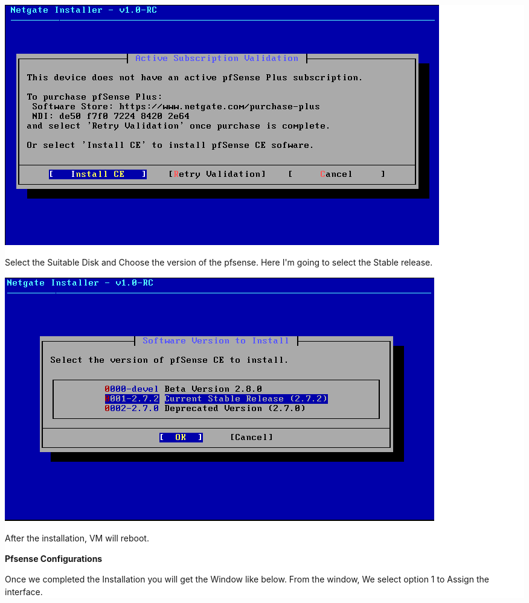 ![](/assets/socimg/image%2017.png)

Select the Suitable Disk and Choose the version of the pfsense. Here I'm going to select the Stable release.

![](/assets/socimg/image%2018.png)

After the installation, VM will reboot.

**Pfsense Configurations**

Once we completed the Installation you will get the Window like below. From the window, We select option 1 to Assign the interface.

